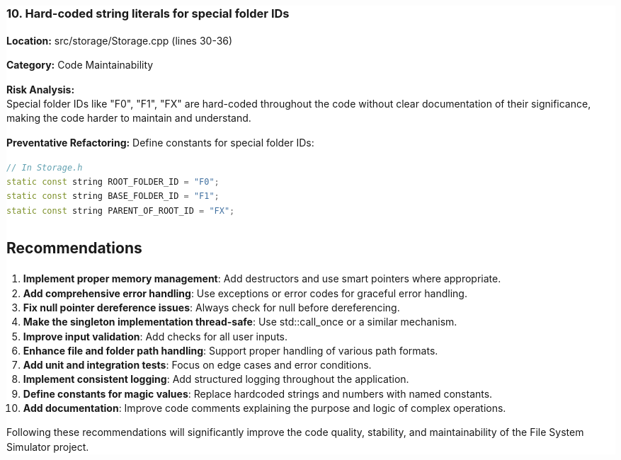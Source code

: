 ### 10. Hard-coded string literals for special folder IDs

**Location:** src/storage/Storage.cpp (lines 30-36)

**Category:** Code Maintainability

**Risk Analysis:**  
Special folder IDs like "F0", "F1", "FX" are hard-coded throughout the code without clear documentation of their significance, making the code harder to maintain and understand.

**Preventative Refactoring:**
Define constants for special folder IDs:
```cpp
// In Storage.h
static const string ROOT_FOLDER_ID = "F0";
static const string BASE_FOLDER_ID = "F1";
static const string PARENT_OF_ROOT_ID = "FX";
```

## Recommendations

1. **Implement proper memory management**: Add destructors and use smart pointers where appropriate.
2. **Add comprehensive error handling**: Use exceptions or error codes for graceful error handling.
3. **Fix null pointer dereference issues**: Always check for null before dereferencing.
4. **Make the singleton implementation thread-safe**: Use std::call_once or a similar mechanism.
5. **Improve input validation**: Add checks for all user inputs.
6. **Enhance file and folder path handling**: Support proper handling of various path formats.
7. **Add unit and integration tests**: Focus on edge cases and error conditions.
8. **Implement consistent logging**: Add structured logging throughout the application.
9. **Define constants for magic values**: Replace hardcoded strings and numbers with named constants.
10. **Add documentation**: Improve code comments explaining the purpose and logic of complex operations.

Following these recommendations will significantly improve the code quality, stability, and maintainability of the File System Simulator project.
